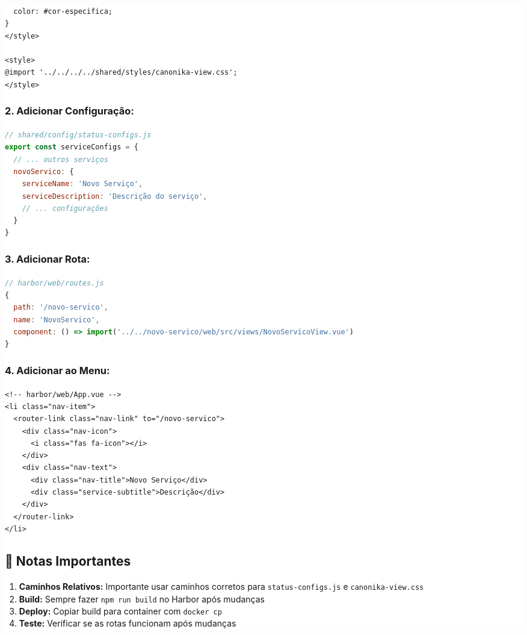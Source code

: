 ```vue
  color: #cor-especifica;
}
</style>

<style>
@import '../../../../shared/styles/canonika-view.css';
</style>
```

### **2. Adicionar Configuração:**
```javascript
// shared/config/status-configs.js
export const serviceConfigs = {
  // ... outros serviços
  novoServico: {
    serviceName: 'Novo Serviço',
    serviceDescription: 'Descrição do serviço',
    // ... configurações
  }
}
```

### **3. Adicionar Rota:**
```javascript
// harbor/web/routes.js
{
  path: '/novo-servico',
  name: 'NovoServico',
  component: () => import('../../novo-servico/web/src/views/NovoServicoView.vue')
}
```

### **4. Adicionar ao Menu:**
```vue
<!-- harbor/web/App.vue -->
<li class="nav-item">
  <router-link class="nav-link" to="/novo-servico">
    <div class="nav-icon">
      <i class="fas fa-icon"></i>
    </div>
    <div class="nav-text">
      <div class="nav-title">Novo Serviço</div>
      <div class="service-subtitle">Descrição</div>
    </div>
  </router-link>
</li>
```

## 📝 Notas Importantes

1. **Caminhos Relativos:** Importante usar caminhos corretos para `status-configs.js` e `canonika-view.css`
2. **Build:** Sempre fazer `npm run build` no Harbor após mudanças
3. **Deploy:** Copiar build para container com `docker cp`
4. **Teste:** Verificar se as rotas funcionam após mudanças
